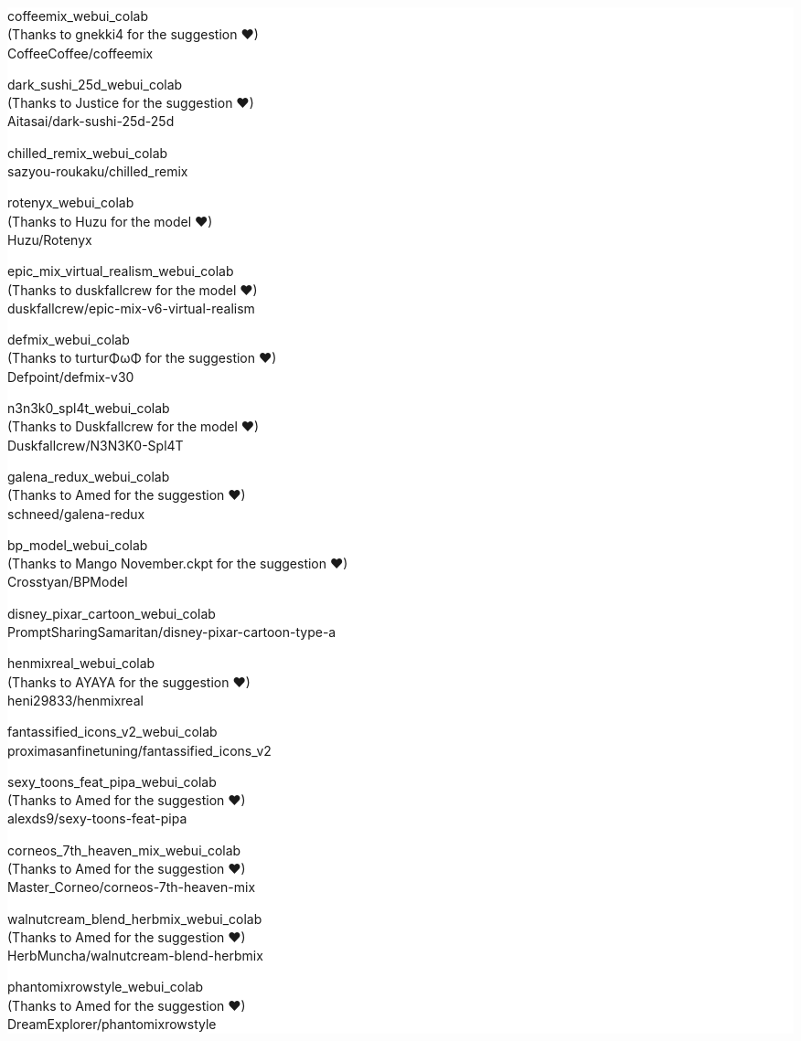 coffeemix\_webui\_colab  
(Thanks to gnekki4 for the suggestion ❤)  
CoffeeCoffee/coffeemix

dark\_sushi\_25d\_webui\_colab  
(Thanks to Justice for the suggestion ❤)  
Aitasai/dark-sushi-25d-25d

chilled\_remix\_webui\_colab  
sazyou-roukaku/chilled\_remix

rotenyx\_webui\_colab  
(Thanks to Huzu for the model ❤)  
Huzu/Rotenyx

epic\_mix\_virtual\_realism\_webui\_colab  
(Thanks to duskfallcrew for the model ❤)  
duskfallcrew/epic-mix-v6-virtual-realism

defmix\_webui\_colab  
(Thanks to turturΦωΦ for the suggestion ❤)  
Defpoint/defmix-v30

n3n3k0\_spl4t\_webui\_colab  
(Thanks to Duskfallcrew for the model ❤)  
Duskfallcrew/N3N3K0-Spl4T

galena\_redux\_webui\_colab  
(Thanks to Amed for the suggestion ❤)  
schneed/galena-redux

bp\_model\_webui\_colab  
(Thanks to Mango November.ckpt for the suggestion ❤)  
Crosstyan/BPModel

disney\_pixar\_cartoon\_webui\_colab  
PromptSharingSamaritan/disney-pixar-cartoon-type-a

henmixreal\_webui\_colab  
(Thanks to AYAYA for the suggestion ❤)  
heni29833/henmixreal

fantassified\_icons\_v2\_webui\_colab  
proximasanfinetuning/fantassified\_icons\_v2

sexy\_toons\_feat\_pipa\_webui\_colab  
(Thanks to Amed for the suggestion ❤)  
alexds9/sexy-toons-feat-pipa

corneos\_7th\_heaven\_mix\_webui\_colab  
(Thanks to Amed for the suggestion ❤)  
Master\_Corneo/corneos-7th-heaven-mix

walnutcream\_blend\_herbmix\_webui\_colab  
(Thanks to Amed for the suggestion ❤)  
HerbMuncha/walnutcream-blend-herbmix

phantomixrowstyle\_webui\_colab  
(Thanks to Amed for the suggestion ❤)  
DreamExplorer/phantomixrowstyle
